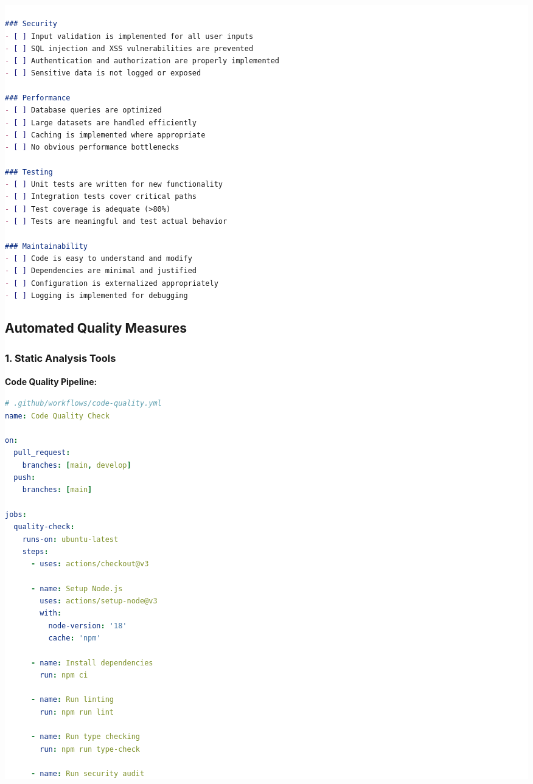 ```markdown

### Security
- [ ] Input validation is implemented for all user inputs
- [ ] SQL injection and XSS vulnerabilities are prevented
- [ ] Authentication and authorization are properly implemented
- [ ] Sensitive data is not logged or exposed

### Performance
- [ ] Database queries are optimized
- [ ] Large datasets are handled efficiently
- [ ] Caching is implemented where appropriate
- [ ] No obvious performance bottlenecks

### Testing
- [ ] Unit tests are written for new functionality
- [ ] Integration tests cover critical paths
- [ ] Test coverage is adequate (>80%)
- [ ] Tests are meaningful and test actual behavior

### Maintainability
- [ ] Code is easy to understand and modify
- [ ] Dependencies are minimal and justified
- [ ] Configuration is externalized appropriately
- [ ] Logging is implemented for debugging
```

## Automated Quality Measures

### 1. **Static Analysis Tools**

**Code Quality Pipeline:**
```yaml
# .github/workflows/code-quality.yml
name: Code Quality Check

on:
  pull_request:
    branches: [main, develop]
  push:
    branches: [main]

jobs:
  quality-check:
    runs-on: ubuntu-latest
    steps:
      - uses: actions/checkout@v3
      
      - name: Setup Node.js
        uses: actions/setup-node@v3
        with:
          node-version: '18'
          cache: 'npm'
          
      - name: Install dependencies
        run: npm ci
        
      - name: Run linting
        run: npm run lint
        
      - name: Run type checking
        run: npm run type-check
        
      - name: Run security audit
```